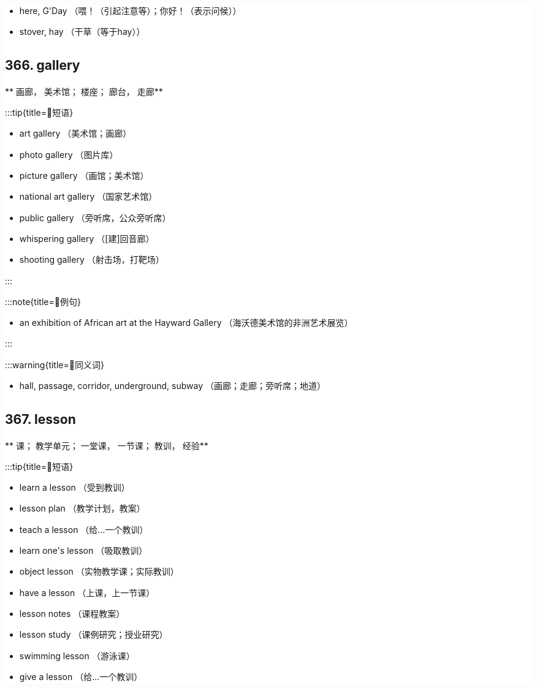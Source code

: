 - here, G'Day （喂！（引起注意等）；你好！（表示问候））

- stover, hay （干草（等于hay））


## 366. gallery

** 画廊， 美术馆； 楼座； 廊台， 走廊**

:::tip{title=🤩短语}

- art gallery （美术馆；画廊）

- photo gallery （图片库）

- picture gallery （画馆；美术馆）

- national art gallery （国家艺术馆）

- public gallery （旁听席，公众旁听席）

- whispering gallery （[建]回音廊）

- shooting gallery （射击场，打靶场）

:::

:::note{title=🎤例句}

- an exhibition of African art at the Hayward Gallery （海沃德美术馆的非洲艺术展览）

:::

:::warning{title=🤔同义词}

- hall, passage, corridor, underground, subway （画廊；走廊；旁听席；地道）


## 367. lesson

** 课； 教学单元； 一堂课， 一节课； 教训， 经验**

:::tip{title=🤩短语}

- learn a lesson （受到教训）

- lesson plan （教学计划，教案）

- teach a lesson （给…一个教训）

- learn one's lesson （吸取教训）

- object lesson （实物教学课；实际教训）

- have a lesson （上课，上一节课）

- lesson notes （课程教案）

- lesson study （课例研究；授业研究）

- swimming lesson （游泳课）

- give a lesson （给…一个教训）
